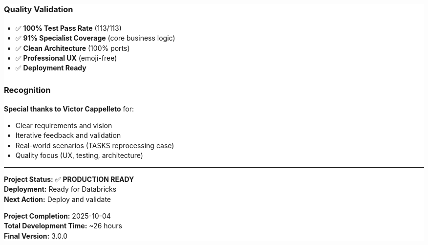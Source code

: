### Quality Validation
- ✅ **100% Test Pass Rate** (113/113)
- ✅ **91% Specialist Coverage** (core business logic)
- ✅ **Clean Architecture** (100% ports)
- ✅ **Professional UX** (emoji-free)
- ✅ **Deployment Ready**

### Recognition
**Special thanks to Victor Cappelleto** for:
- Clear requirements and vision
- Iterative feedback and validation
- Real-world scenarios (TASKS reprocessing case)
- Quality focus (UX, testing, architecture)

---

**Project Status:** ✅ **PRODUCTION READY**  
**Deployment:** Ready for Databricks  
**Next Action:** Deploy and validate  

**Project Completion:** 2025-10-04  
**Total Development Time:** ~26 hours  
**Final Version:** 3.0.0

